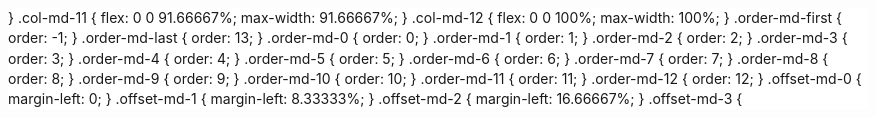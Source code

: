   }
  .col-md-11 {
    flex: 0 0 91.66667%;
    max-width: 91.66667%;
  }
  .col-md-12 {
    flex: 0 0 100%;
    max-width: 100%;
  }
  .order-md-first {
    order: -1;
  }
  .order-md-last {
    order: 13;
  }
  .order-md-0 {
    order: 0;
  }
  .order-md-1 {
    order: 1;
  }
  .order-md-2 {
    order: 2;
  }
  .order-md-3 {
    order: 3;
  }
  .order-md-4 {
    order: 4;
  }
  .order-md-5 {
    order: 5;
  }
  .order-md-6 {
    order: 6;
  }
  .order-md-7 {
    order: 7;
  }
  .order-md-8 {
    order: 8;
  }
  .order-md-9 {
    order: 9;
  }
  .order-md-10 {
    order: 10;
  }
  .order-md-11 {
    order: 11;
  }
  .order-md-12 {
    order: 12;
  }
  .offset-md-0 {
    margin-left: 0;
  }
  .offset-md-1 {
    margin-left: 8.33333%;
  }
  .offset-md-2 {
    margin-left: 16.66667%;
  }
  .offset-md-3 {